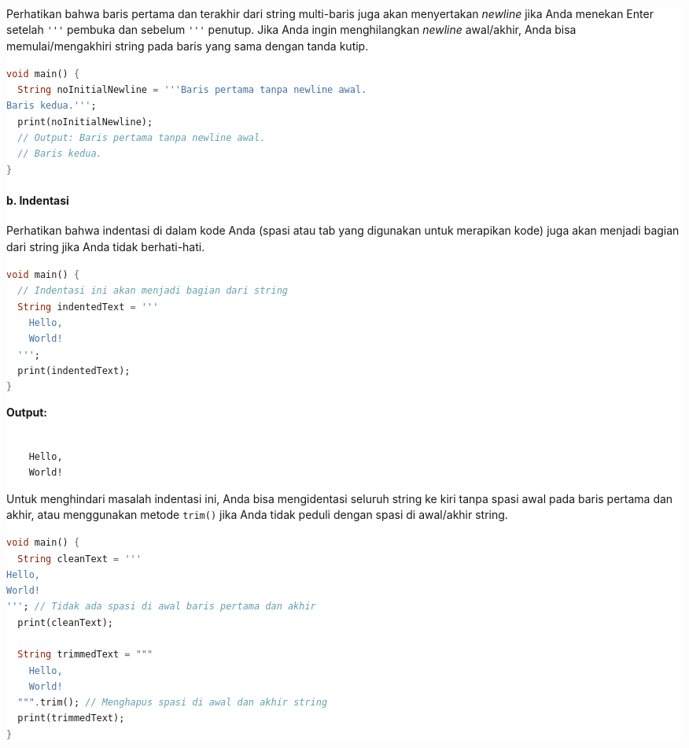 Perhatikan bahwa baris pertama dan terakhir dari string multi-baris juga akan menyertakan _newline_ jika Anda menekan Enter setelah `'''` pembuka dan sebelum `'''` penutup. Jika Anda ingin menghilangkan _newline_ awal/akhir, Anda bisa memulai/mengakhiri string pada baris yang sama dengan tanda kutip.

```dart
void main() {
  String noInitialNewline = '''Baris pertama tanpa newline awal.
Baris kedua.''';
  print(noInitialNewline);
  // Output: Baris pertama tanpa newline awal.
  // Baris kedua.
}
```

#### b. Indentasi

Perhatikan bahwa indentasi di dalam kode Anda (spasi atau tab yang digunakan untuk merapikan kode) juga akan menjadi bagian dari string jika Anda tidak berhati-hati.

```dart
void main() {
  // Indentasi ini akan menjadi bagian dari string
  String indentedText = '''
    Hello,
    World!
  ''';
  print(indentedText);
}
```

**Output:**

```

    Hello,
    World!

```

Untuk menghindari masalah indentasi ini, Anda bisa mengidentasi seluruh string ke kiri tanpa spasi awal pada baris pertama dan akhir, atau menggunakan metode `trim()` jika Anda tidak peduli dengan spasi di awal/akhir string.

```dart
void main() {
  String cleanText = '''
Hello,
World!
'''; // Tidak ada spasi di awal baris pertama dan akhir
  print(cleanText);

  String trimmedText = """
    Hello,
    World!
  """.trim(); // Menghapus spasi di awal dan akhir string
  print(trimmedText);
}
```
